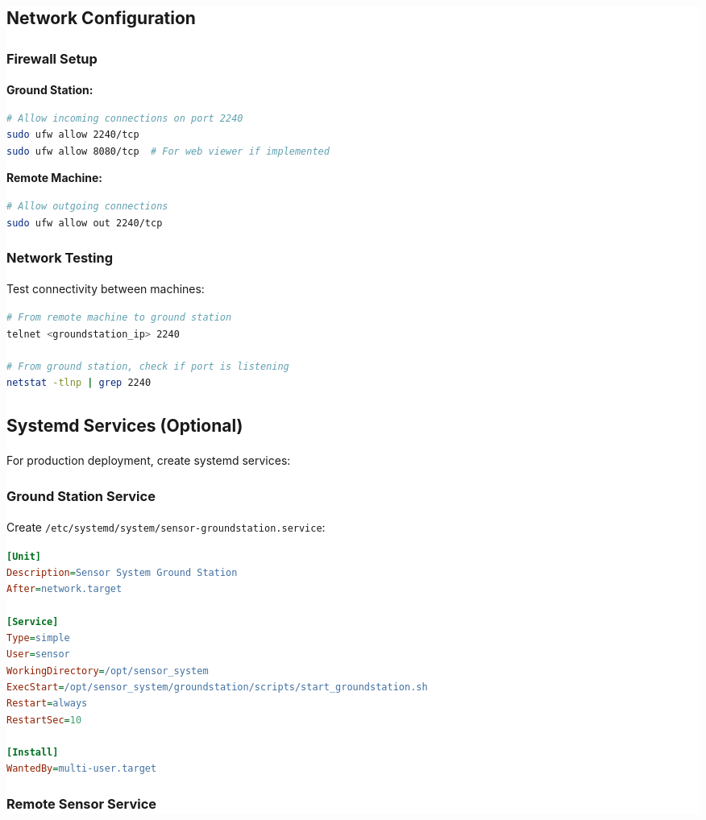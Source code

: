 ## Network Configuration

### Firewall Setup

**Ground Station:**
```bash
# Allow incoming connections on port 2240
sudo ufw allow 2240/tcp
sudo ufw allow 8080/tcp  # For web viewer if implemented
```

**Remote Machine:**
```bash
# Allow outgoing connections
sudo ufw allow out 2240/tcp
```

### Network Testing

Test connectivity between machines:
```bash
# From remote machine to ground station
telnet <groundstation_ip> 2240

# From ground station, check if port is listening
netstat -tlnp | grep 2240
```

## Systemd Services (Optional)

For production deployment, create systemd services:

### Ground Station Service

Create `/etc/systemd/system/sensor-groundstation.service`:
```ini
[Unit]
Description=Sensor System Ground Station
After=network.target

[Service]
Type=simple
User=sensor
WorkingDirectory=/opt/sensor_system
ExecStart=/opt/sensor_system/groundstation/scripts/start_groundstation.sh
Restart=always
RestartSec=10

[Install]
WantedBy=multi-user.target
```

### Remote Sensor Service
